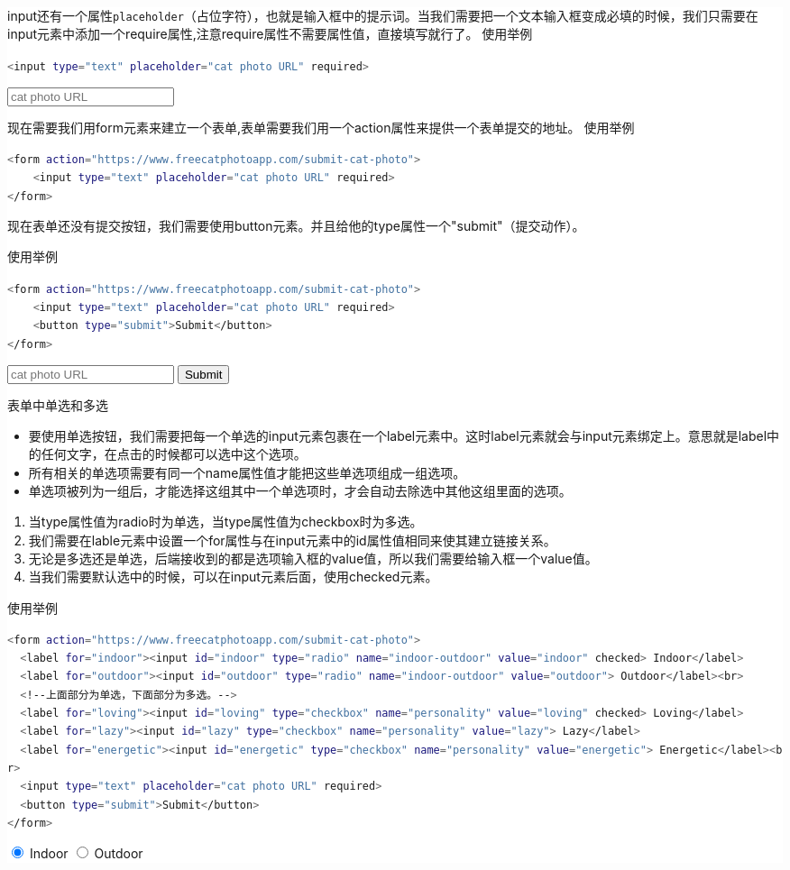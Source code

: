 input还有一个属性`placeholder`（占位字符），也就是输入框中的提示词。当我们需要把一个文本输入框变成必填的时候，我们只需要在input元素中添加一个require属性,注意require属性不需要属性值，直接填写就行了。
使用举例
```bash
<input type="text" placeholder="cat photo URL" required>
```
<input type="text" placeholder="cat photo URL" required>

现在需要我们用form元素来建立一个表单,表单需要我们用一个action属性来提供一个表单提交的地址。
使用举例
```bash
<form action="https://www.freecatphotoapp.com/submit-cat-photo">
    <input type="text" placeholder="cat photo URL" required>
</form>
```
现在表单还没有提交按钮，我们需要使用button元素。并且给他的type属性一个"submit"（提交动作）。

使用举例
```bash
<form action="https://www.freecatphotoapp.com/submit-cat-photo">
    <input type="text" placeholder="cat photo URL" required>
    <button type="submit">Submit</button>
</form>
```
<form action="https://www.freecatphotoapp.com/submit-cat-photo" target="_blank">
    <input type="text" placeholder="cat photo URL" required>
    <button type="submit">Submit</button> <!-- 注意button元素必须要结束标签包裹-->
</form>

表单中单选和多选
- 要使用单选按钮，我们需要把每一个单选的input元素包裹在一个label元素中。这时label元素就会与input元素绑定上。意思就是label中的任何文字，在点击的时候都可以选中这个选项。
- 所有相关的单选项需要有同一个name属性值才能把这些单选项组成一组选项。
- 单选项被列为一组后，才能选择这组其中一个单选项时，才会自动去除选中其他这组里面的选项。

1. 当type属性值为radio时为单选，当type属性值为checkbox时为多选。
2. 我们需要在lable元素中设置一个for属性与在input元素中的id属性值相同来使其建立链接关系。
3. 无论是多选还是单选，后端接收到的都是选项输入框的value值，所以我们需要给输入框一个value值。
4. 当我们需要默认选中的时候，可以在input元素后面，使用checked元素。

使用举例
```bash
<form action="https://www.freecatphotoapp.com/submit-cat-photo">
  <label for="indoor"><input id="indoor" type="radio" name="indoor-outdoor" value="indoor" checked> Indoor</label>
  <label for="outdoor"><input id="outdoor" type="radio" name="indoor-outdoor" value="outdoor"> Outdoor</label><br>
  <!--上面部分为单选，下面部分为多选。-->
  <label for="loving"><input id="loving" type="checkbox" name="personality" value="loving" checked> Loving</label>
  <label for="lazy"><input id="lazy" type="checkbox" name="personality" value="lazy"> Lazy</label>
  <label for="energetic"><input id="energetic" type="checkbox" name="personality" value="energetic"> Energetic</label><br>
  <input type="text" placeholder="cat photo URL" required>
  <button type="submit">Submit</button>
</form>
```
<form action="https://www.freecatphotoapp.com/submit-cat-photo">
  <label for="indoor"><input id="indoor" type="radio" name="indoor-outdoor" value="indoor" checked> Indoor</label>
  <label for="outdoor"><input id="outdoor" type="radio" name="indoor-outdoor" value="outdoor"> Outdoor</label><br>
  